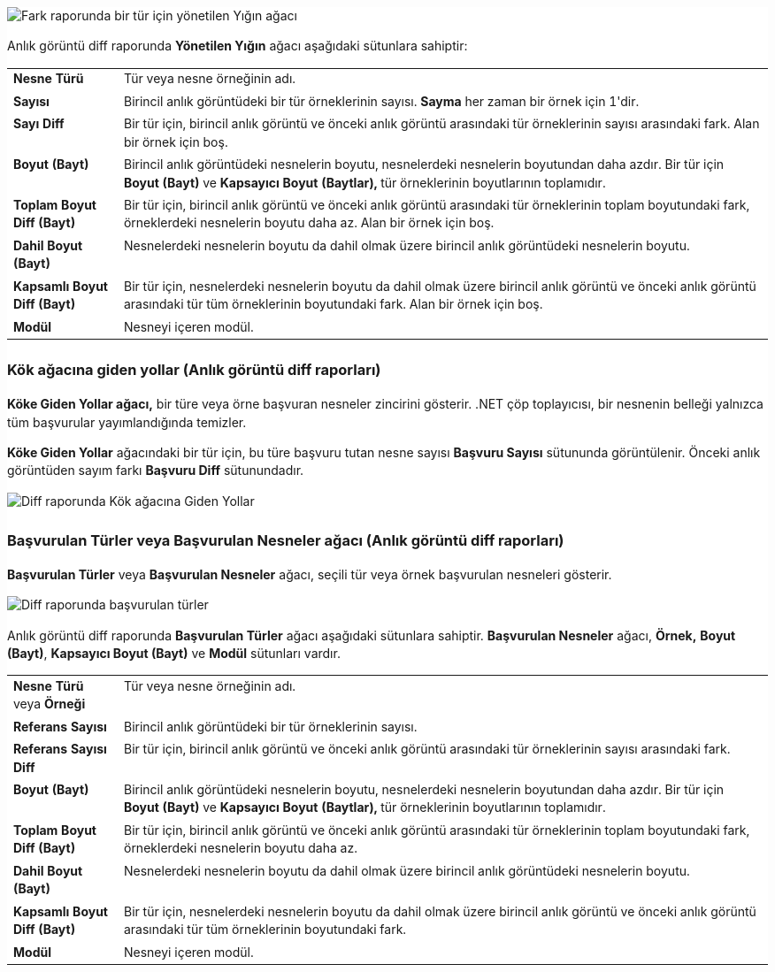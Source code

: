  ![Fark raporunda bir tür için yönetilen Yığın ağacı](../profiling/media/memuse_snapshotdiff_type_heap.png "Fark raporunda bir tür için yönetilen Yığın ağacı")

Anlık görüntü diff raporunda **Yönetilen Yığın** ağacı aşağıdaki sütunlara sahiptir:

|||
|-|-|
|**Nesne Türü**|Tür veya nesne örneğinin adı.|
|**Sayısı**|Birincil anlık görüntüdeki bir tür örneklerinin sayısı. **Sayma** her zaman bir örnek için 1'dir.|
|**Sayı Diff**|Bir tür için, birincil anlık görüntü ve önceki anlık görüntü arasındaki tür örneklerinin sayısı arasındaki fark. Alan bir örnek için boş.|
|**Boyut (Bayt)**|Birincil anlık görüntüdeki nesnelerin boyutu, nesnelerdeki nesnelerin boyutundan daha azdır. Bir tür için **Boyut (Bayt)** ve **Kapsayıcı Boyut (Baytlar),** tür örneklerinin boyutlarının toplamıdır.|
|**Toplam Boyut Diff (Bayt)**|Bir tür için, birincil anlık görüntü ve önceki anlık görüntü arasındaki tür örneklerinin toplam boyutundaki fark, örneklerdeki nesnelerin boyutu daha az. Alan bir örnek için boş.|
|**Dahil Boyut (Bayt)**|Nesnelerdeki nesnelerin boyutu da dahil olmak üzere birincil anlık görüntüdeki nesnelerin boyutu.|
|**Kapsamlı Boyut Diff (Bayt)**|Bir tür için, nesnelerdeki nesnelerin boyutu da dahil olmak üzere birincil anlık görüntü ve önceki anlık görüntü arasındaki tür tüm örneklerinin boyutundaki fark. Alan bir örnek için boş.|
|**Modül**|Nesneyi içeren modül.|

### <a name="paths-to-root-tree-snapshot-diff-reports"></a><a name="BKMK_Paths_to_Root_tree__Snapshot_diff_"></a>Kök ağacına giden yollar (Anlık görüntü diff raporları)

**Köke Giden Yollar ağacı,** bir türe veya örne başvuran nesneler zincirini gösterir. .NET çöp toplayıcısı, bir nesnenin belleği yalnızca tüm başvurular yayımlandığında temizler.

**Köke Giden Yollar** ağacındaki bir tür için, bu türe başvuru tutan nesne sayısı **Başvuru Sayısı** sütununda görüntülenir. Önceki anlık görüntüden sayım farkı **Başvuru Diff** sütunundadır.

 ![Diff raporunda Kök ağacına Giden Yollar](../profiling/media/memuse_snapshotdiff_pathstoroot_instance_all.png "Diff raporunda Kök ağacına Giden Yollar")

### <a name="referenced-types-or-referenced-objects-tree-snapshot-diff-reports"></a><a name="BKMK_Referenced_Objects_tree__Snapshot_diff_"></a>Başvurulan Türler veya Başvurulan Nesneler ağacı (Anlık görüntü diff raporları)

**Başvurulan Türler** veya **Başvurulan Nesneler** ağacı, seçili tür veya örnek başvurulan nesneleri gösterir.

![Diff raporunda başvurulan türler](../profiling/media/memuse_snapshotdiff_referencedtypes.png "Diff raporunda başvurulan türler")

Anlık görüntü diff raporunda **Başvurulan Türler** ağacı aşağıdaki sütunlara sahiptir. **Başvurulan Nesneler** ağacı, **Örnek,** **Boyut (Bayt)**, **Kapsayıcı Boyut (Bayt)** ve **Modül** sütunları vardır.

|||
|-|-|
|**Nesne Türü** veya **Örneği**|Tür veya nesne örneğinin adı.|
|**Referans Sayısı**|Birincil anlık görüntüdeki bir tür örneklerinin sayısı.|
|**Referans Sayısı Diff**|Bir tür için, birincil anlık görüntü ve önceki anlık görüntü arasındaki tür örneklerinin sayısı arasındaki fark.|
|**Boyut (Bayt)**|Birincil anlık görüntüdeki nesnelerin boyutu, nesnelerdeki nesnelerin boyutundan daha azdır. Bir tür için **Boyut (Bayt)** ve **Kapsayıcı Boyut (Baytlar),** tür örneklerinin boyutlarının toplamıdır.|
|**Toplam Boyut Diff (Bayt)**|Bir tür için, birincil anlık görüntü ve önceki anlık görüntü arasındaki tür örneklerinin toplam boyutundaki fark, örneklerdeki nesnelerin boyutu daha az. |
|**Dahil Boyut (Bayt)**|Nesnelerdeki nesnelerin boyutu da dahil olmak üzere birincil anlık görüntüdeki nesnelerin boyutu.|
|**Kapsamlı Boyut Diff (Bayt)**|Bir tür için, nesnelerdeki nesnelerin boyutu da dahil olmak üzere birincil anlık görüntü ve önceki anlık görüntü arasındaki tür tüm örneklerinin boyutundaki fark.|
|**Modül**|Nesneyi içeren modül.|

